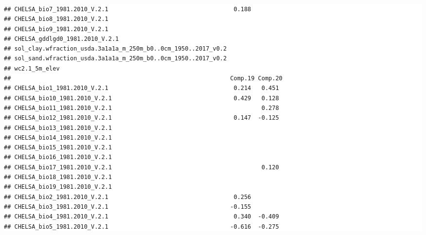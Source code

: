     ## CHELSA_bio7_1981.2010_V.2.1                                    0.188         
    ## CHELSA_bio8_1981.2010_V.2.1                                                  
    ## CHELSA_bio9_1981.2010_V.2.1                                                  
    ## CHELSA_gddlgd0_1981.2010_V.2.1                                               
    ## sol_clay.wfraction_usda.3a1a1a_m_250m_b0..0cm_1950..2017_v0.2                
    ## sol_sand.wfraction_usda.3a1a1a_m_250m_b0..0cm_1950..2017_v0.2                
    ## wc2.1_5m_elev                                                                
    ##                                                               Comp.19 Comp.20
    ## CHELSA_bio1_1981.2010_V.2.1                                    0.214   0.451 
    ## CHELSA_bio10_1981.2010_V.2.1                                   0.429   0.128 
    ## CHELSA_bio11_1981.2010_V.2.1                                           0.278 
    ## CHELSA_bio12_1981.2010_V.2.1                                   0.147  -0.125 
    ## CHELSA_bio13_1981.2010_V.2.1                                                 
    ## CHELSA_bio14_1981.2010_V.2.1                                                 
    ## CHELSA_bio15_1981.2010_V.2.1                                                 
    ## CHELSA_bio16_1981.2010_V.2.1                                                 
    ## CHELSA_bio17_1981.2010_V.2.1                                           0.120 
    ## CHELSA_bio18_1981.2010_V.2.1                                                 
    ## CHELSA_bio19_1981.2010_V.2.1                                                 
    ## CHELSA_bio2_1981.2010_V.2.1                                    0.256         
    ## CHELSA_bio3_1981.2010_V.2.1                                   -0.155         
    ## CHELSA_bio4_1981.2010_V.2.1                                    0.340  -0.409 
    ## CHELSA_bio5_1981.2010_V.2.1                                   -0.616  -0.275 